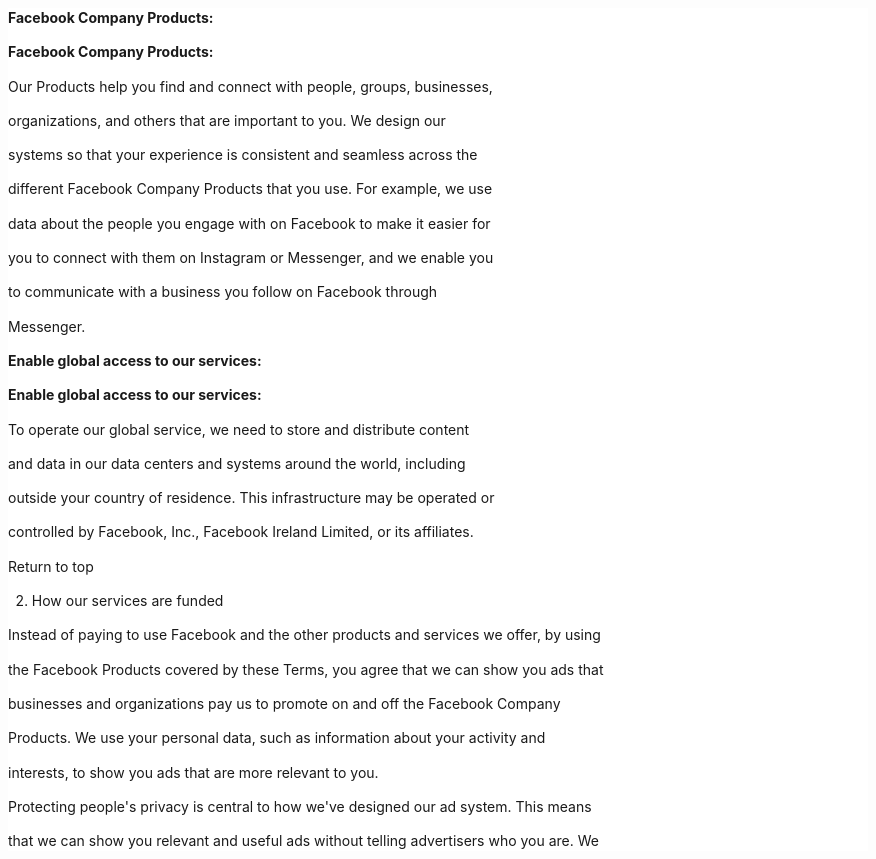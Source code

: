 **Facebook Company Products:**


**Facebook Company Products:**


Our Products help you find and connect with people, groups, businesses,


organizations, and others that are important to you. We design our


systems so that your experience is consistent and seamless across the


different Facebook Company Products that you use. For example, we use


data about the people you engage with on Facebook to make it easier for


you to connect with them on Instagram or Messenger, and we enable you


to communicate with a business you follow on Facebook through


Messenger.


**Enable global access to our services:**


**Enable global access to our services:**


To operate our global service, we need to store and distribute content


and data in our data centers and systems around the world, including


outside your country of residence. This infrastructure may be operated or


controlled by Facebook, Inc., Facebook Ireland Limited, or its affiliates.


Return to top


2. How our services are funded


Instead of paying to use Facebook and the other products and services we offer, by using


the Facebook Products covered by these Terms, you agree that we can show you ads that


businesses and organizations pay us to promote on and off the Facebook Company


Products. We use your personal data, such as information about your activity and


interests, </span>to show you ads that are more relevant to you.


Protecting people's privacy is central to how we've designed our ad system. This means


that we can show you relevant and useful ads without telling advertisers who you are. We
